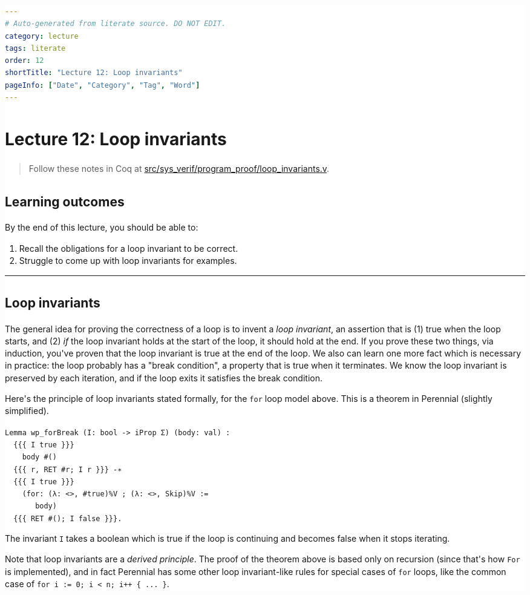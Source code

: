 ```yaml
---
# Auto-generated from literate source. DO NOT EDIT.
category: lecture
tags: literate
order: 12
shortTitle: "Lecture 12: Loop invariants"
pageInfo: ["Date", "Category", "Tag", "Word"]
---
```


# Lecture 12: Loop invariants

> Follow these notes in Coq at [src/sys_verif/program_proof/loop_invariants.v](https://github.com/tchajed/sys-verif-fa25-proofs/blob/main/src/sys_verif/program_proof/loop_invariants.v).

## Learning outcomes

By the end of this lecture, you should be able to:

1. Recall the obligations for a loop invariant to be correct.
2. Struggle to come up with loop invariants for examples.

---

## Loop invariants

The general idea for proving the correctness of a loop is to invent a _loop invariant_, an assertion that is (1) true when the loop starts, and (2) _if_ the loop invariant holds at the start of the loop, it should hold at the end. If you prove these two things, via induction, you've proven that the loop invariant is true at the end of the loop. We also can learn one more fact which is necessary in practice: the loop probably has a "break condition", a property that is true when it terminates. We know the loop invariant is preserved by each iteration, and if the loop exits it satisfies the break condition.

Here's the principle of loop invariants stated formally, for the `for` loop model above. This is a theorem in Perennial (slightly simplified).

```coq
Lemma wp_forBreak (I: bool -> iProp Σ) (body: val) :
  {{{ I true }}}
    body #()
  {{{ r, RET #r; I r }}} -∗
  {{{ I true }}}
    (for: (λ: <>, #true)%V ; (λ: <>, Skip)%V :=
       body)
  {{{ RET #(); I false }}}.
```

The invariant `I` takes a boolean which is true if the loop is continuing and becomes false when it stops iterating.

Note that loop invariants are a _derived principle_. The proof of the theorem above is based only on recursion (since that's how `For` is implemented), and in fact Perennial has some other loop invariant-like rules for special cases of `for` loops, like the common case of `for i := 0; i < n; i++ { ... }`.
